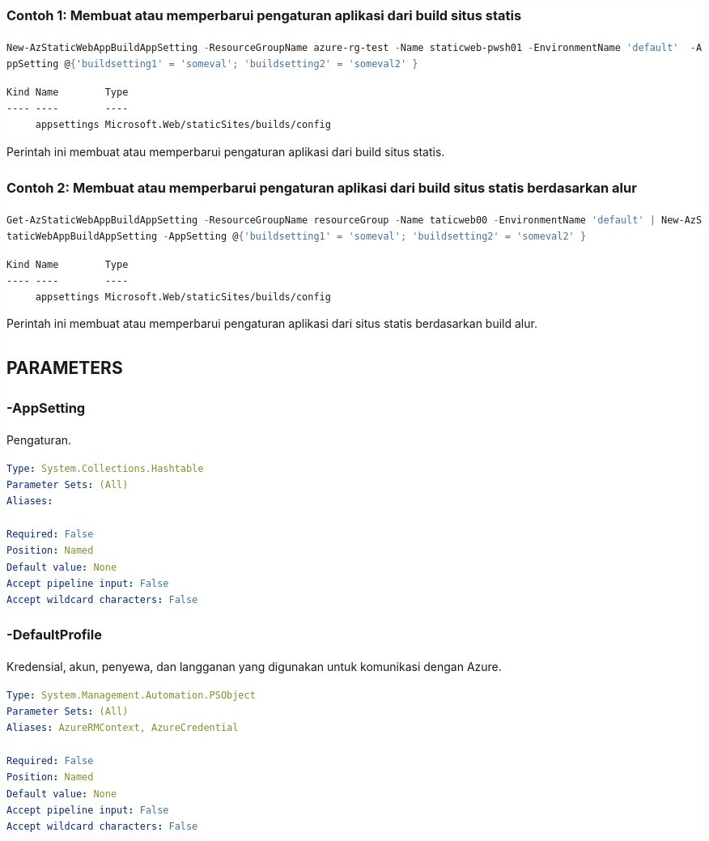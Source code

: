 ### Contoh 1: Membuat atau memperbarui pengaturan aplikasi dari build situs statis
```powershell
New-AzStaticWebAppBuildAppSetting -ResourceGroupName azure-rg-test -Name staticweb-pwsh01 -EnvironmentName 'default'  -AppSetting @{'buildsetting1' = 'someval'; 'buildsetting2' = 'someval2' }
```

```output
Kind Name        Type
---- ----        ----
     appsettings Microsoft.Web/staticSites/builds/config
```

Perintah ini membuat atau memperbarui pengaturan aplikasi dari build situs statis.

### Contoh 2: Membuat atau memperbarui pengaturan aplikasi dari build situs statis berdasarkan alur
```powershell
Get-AzStaticWebAppBuildAppSetting -ResourceGroupName resourceGroup -Name taticweb00 -EnvironmentName 'default' | New-AzStaticWebAppBuildAppSetting -AppSetting @{'buildsetting1' = 'someval'; 'buildsetting2' = 'someval2' }
```

```output
Kind Name        Type
---- ----        ----
     appsettings Microsoft.Web/staticSites/builds/config
```

Perintah ini membuat atau memperbarui pengaturan aplikasi dari situs statis berdasarkan build alur.

## PARAMETERS

### -AppSetting
Pengaturan.

```yaml
Type: System.Collections.Hashtable
Parameter Sets: (All)
Aliases:

Required: False
Position: Named
Default value: None
Accept pipeline input: False
Accept wildcard characters: False
```

### -DefaultProfile
Kredensial, akun, penyewa, dan langganan yang digunakan untuk komunikasi dengan Azure.

```yaml
Type: System.Management.Automation.PSObject
Parameter Sets: (All)
Aliases: AzureRMContext, AzureCredential

Required: False
Position: Named
Default value: None
Accept pipeline input: False
Accept wildcard characters: False
```
